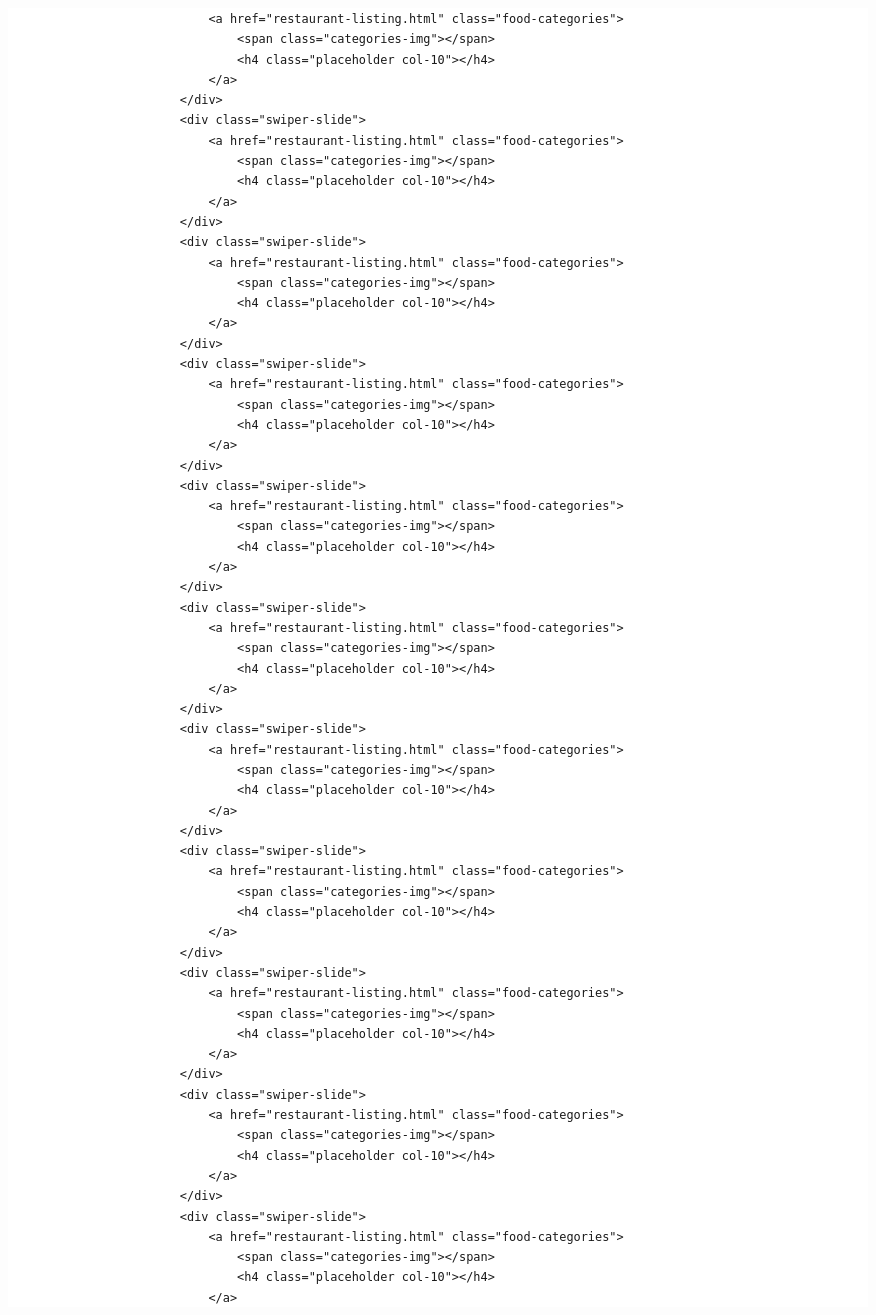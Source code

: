                                 <a href="restaurant-listing.html" class="food-categories">
                                    <span class="categories-img"></span>
                                    <h4 class="placeholder col-10"></h4>
                                </a>
                            </div>
                            <div class="swiper-slide">
                                <a href="restaurant-listing.html" class="food-categories">
                                    <span class="categories-img"></span>
                                    <h4 class="placeholder col-10"></h4>
                                </a>
                            </div>
                            <div class="swiper-slide">
                                <a href="restaurant-listing.html" class="food-categories">
                                    <span class="categories-img"></span>
                                    <h4 class="placeholder col-10"></h4>
                                </a>
                            </div>
                            <div class="swiper-slide">
                                <a href="restaurant-listing.html" class="food-categories">
                                    <span class="categories-img"></span>
                                    <h4 class="placeholder col-10"></h4>
                                </a>
                            </div>
                            <div class="swiper-slide">
                                <a href="restaurant-listing.html" class="food-categories">
                                    <span class="categories-img"></span>
                                    <h4 class="placeholder col-10"></h4>
                                </a>
                            </div>
                            <div class="swiper-slide">
                                <a href="restaurant-listing.html" class="food-categories">
                                    <span class="categories-img"></span>
                                    <h4 class="placeholder col-10"></h4>
                                </a>
                            </div>
                            <div class="swiper-slide">
                                <a href="restaurant-listing.html" class="food-categories">
                                    <span class="categories-img"></span>
                                    <h4 class="placeholder col-10"></h4>
                                </a>
                            </div>
                            <div class="swiper-slide">
                                <a href="restaurant-listing.html" class="food-categories">
                                    <span class="categories-img"></span>
                                    <h4 class="placeholder col-10"></h4>
                                </a>
                            </div>
                            <div class="swiper-slide">
                                <a href="restaurant-listing.html" class="food-categories">
                                    <span class="categories-img"></span>
                                    <h4 class="placeholder col-10"></h4>
                                </a>
                            </div>
                            <div class="swiper-slide">
                                <a href="restaurant-listing.html" class="food-categories">
                                    <span class="categories-img"></span>
                                    <h4 class="placeholder col-10"></h4>
                                </a>
                            </div>
                            <div class="swiper-slide">
                                <a href="restaurant-listing.html" class="food-categories">
                                    <span class="categories-img"></span>
                                    <h4 class="placeholder col-10"></h4>
                                </a>